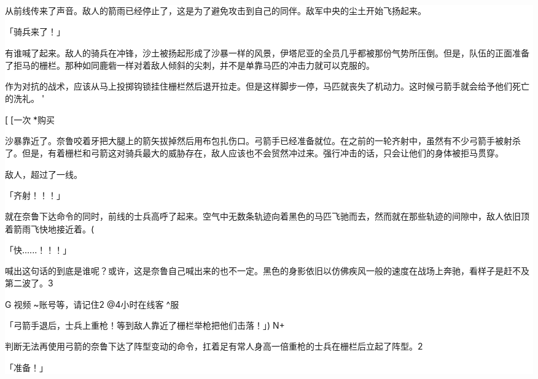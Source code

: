 




从前线传来了声音。敌人的箭雨已经停止了，这是为了避免攻击到自己的同伴。敌军中央的尘土开始飞扬起来。



「骑兵来了！」





有谁喊了起来。敌人的骑兵在冲锋，沙土被扬起形成了沙暴一样的风景，伊塔尼亚的全员几乎都被那份气势所压倒。但是，队伍的正面准备了拒马的栅栏。那种如同鹿砦一样对着敌人倾斜的尖刺，并不是单靠马匹的冲击力就可以克服的。





作为对抗的战术，应该从马上投掷钩锁挂住栅栏然后退开拉走。但是这样脚步一停，马匹就丧失了机动力。这时候弓箭手就会给予他们死亡的洗礼。 '

 [ [一次 *购买




沙暴靠近了。奈鲁咬着牙把大腿上的箭矢拔掉然后用布包扎伤口。弓箭手已经准备就位。在之前的一轮齐射中，虽然有不少弓箭手被射杀了。但是，有着栅栏和弓箭这对骑兵最大的威胁存在，敌人应该也不会贸然冲过来。强行冲击的话，只会让他们的身体被拒马贯穿。



敌人，超过了一线。



「齐射！！！」







就在奈鲁下达命令的同时，前线的士兵高呼了起来。空气中无数条轨迹向着黑色的马匹飞驰而去，然而就在那些轨迹的间隙中，敌人依旧顶着箭雨飞快地接近着。(



「快......！！！」







喊出这句话的到底是谁呢？或许，这是奈鲁自己喊出来的也不一定。黑色的身影依旧以仿佛疾风一般的速度在战场上奔驰，看样子是赶不及第二波了。3

G 视频 ~账号等，请记住2 @4小时在线客 ^服





「弓箭手退后，士兵上重枪！等到敌人靠近了栅栏举枪把他们击落！」) N+





判断无法再使用弓箭的奈鲁下达了阵型变动的命令，扛着足有常人身高一倍重枪的士兵在栅栏后立起了阵型。2





「准备！」
